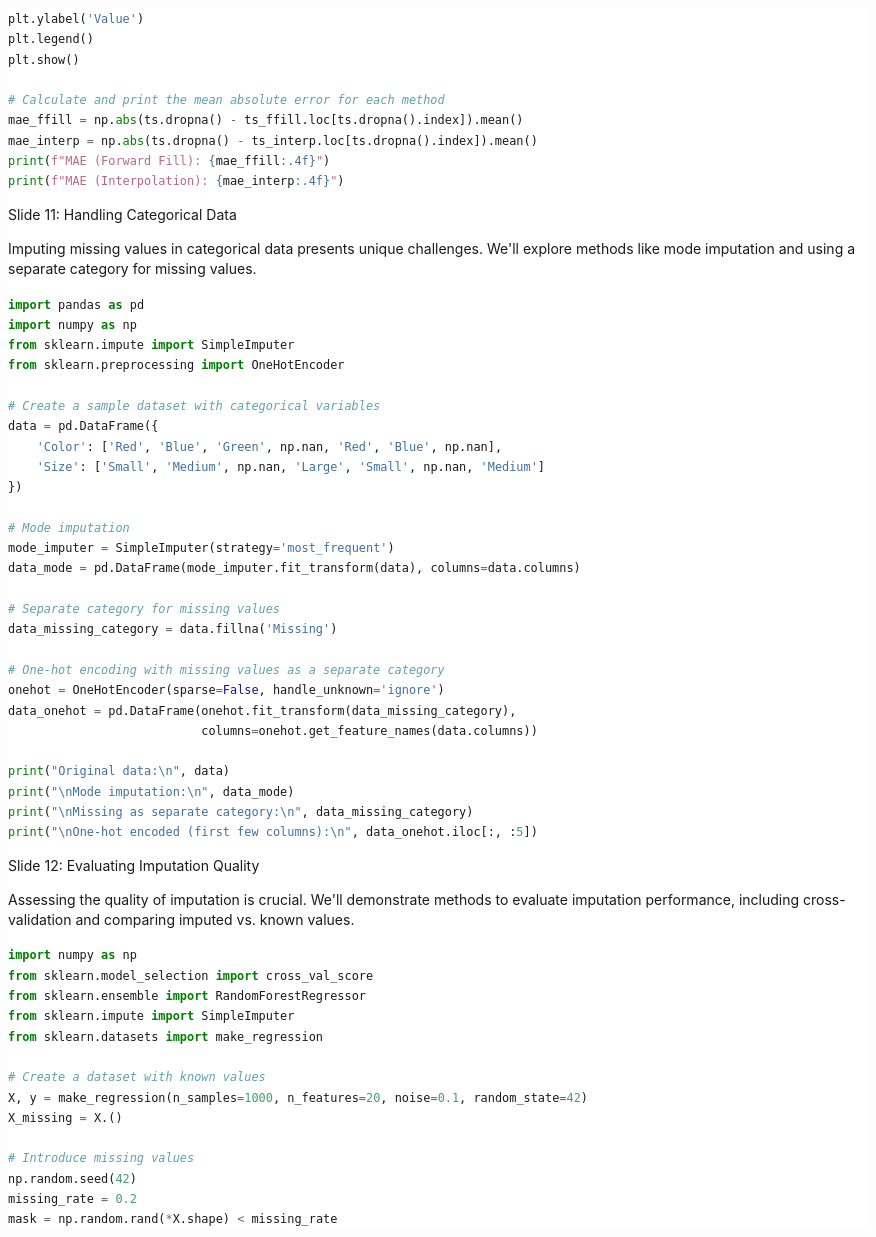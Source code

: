 ```python
plt.ylabel('Value')
plt.legend()
plt.show()

# Calculate and print the mean absolute error for each method
mae_ffill = np.abs(ts.dropna() - ts_ffill.loc[ts.dropna().index]).mean()
mae_interp = np.abs(ts.dropna() - ts_interp.loc[ts.dropna().index]).mean()
print(f"MAE (Forward Fill): {mae_ffill:.4f}")
print(f"MAE (Interpolation): {mae_interp:.4f}")
```

Slide 11: Handling Categorical Data

Imputing missing values in categorical data presents unique challenges. We'll explore methods like mode imputation and using a separate category for missing values.

```python
import pandas as pd
import numpy as np
from sklearn.impute import SimpleImputer
from sklearn.preprocessing import OneHotEncoder

# Create a sample dataset with categorical variables
data = pd.DataFrame({
    'Color': ['Red', 'Blue', 'Green', np.nan, 'Red', 'Blue', np.nan],
    'Size': ['Small', 'Medium', np.nan, 'Large', 'Small', np.nan, 'Medium']
})

# Mode imputation
mode_imputer = SimpleImputer(strategy='most_frequent')
data_mode = pd.DataFrame(mode_imputer.fit_transform(data), columns=data.columns)

# Separate category for missing values
data_missing_category = data.fillna('Missing')

# One-hot encoding with missing values as a separate category
onehot = OneHotEncoder(sparse=False, handle_unknown='ignore')
data_onehot = pd.DataFrame(onehot.fit_transform(data_missing_category),
                           columns=onehot.get_feature_names(data.columns))

print("Original data:\n", data)
print("\nMode imputation:\n", data_mode)
print("\nMissing as separate category:\n", data_missing_category)
print("\nOne-hot encoded (first few columns):\n", data_onehot.iloc[:, :5])
```

Slide 12: Evaluating Imputation Quality

Assessing the quality of imputation is crucial. We'll demonstrate methods to evaluate imputation performance, including cross-validation and comparing imputed vs. known values.

```python
import numpy as np
from sklearn.model_selection import cross_val_score
from sklearn.ensemble import RandomForestRegressor
from sklearn.impute import SimpleImputer
from sklearn.datasets import make_regression

# Create a dataset with known values
X, y = make_regression(n_samples=1000, n_features=20, noise=0.1, random_state=42)
X_missing = X.()

# Introduce missing values
np.random.seed(42)
missing_rate = 0.2
mask = np.random.rand(*X.shape) < missing_rate
```